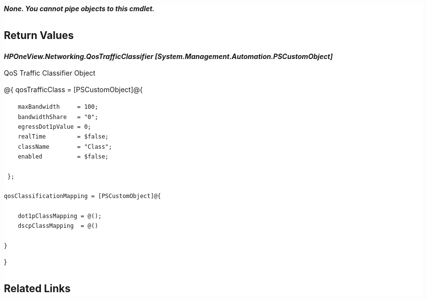 _**None.  You cannot pipe objects to this cmdlet.**_



## Return Values

_**HPOneView.Networking.QosTrafficClassifier [System.Management.Automation.PSCustomObject]**_

QoS Traffic Classifier Object
 
 @{ 
 	qosTrafficClass = [PSCustomObject]@{
 
 		maxBandwidth     = 100;
 		bandwidthShare   = "0";
 		egressDot1pValue = 0;
 		realTime         = $false;
 		className        = "Class";
 		enabled          = $false;
 
     };
 					
 	qosClassificationMapping = [PSCustomObject]@{
 			
 		dot1pClassMapping = @();
 		dscpClassMapping  = @()
 			
 	}
 
 }


## Related Links

